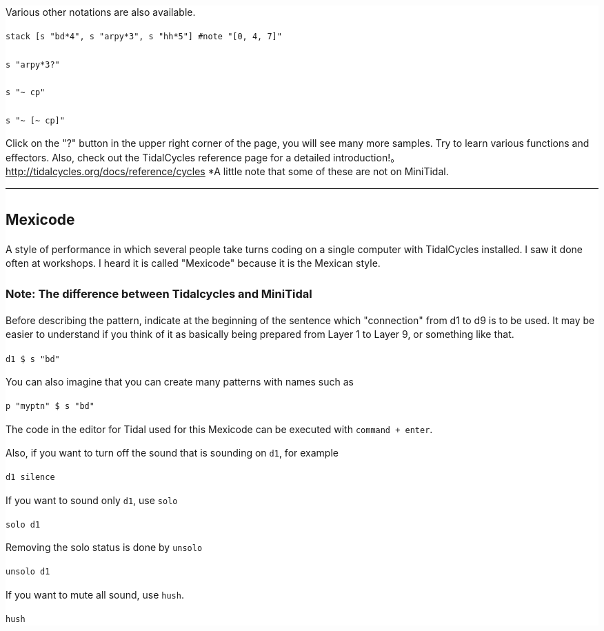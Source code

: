 Various other notations are also available.

    stack [s "bd*4", s "arpy*3", s "hh*5"] #note "[0, 4, 7]"

    s "arpy*3?"

    s "~ cp"

    s "~ [~ cp]"

Click on the "?" button in the upper right corner of the page, you will see many more samples. Try to learn various functions and effectors. Also, check out the TidalCycles reference page for a detailed introduction!。http://tidalcycles.org/docs/reference/cycles *A little note that some of these are not on MiniTidal.

***

## Mexicode
A style of performance in which several people take turns coding on a single computer with TidalCycles installed. I saw it done often at workshops. I heard it is called "Mexicode" because it is the Mexican style.

### Note: The difference between Tidalcycles and MiniTidal
Before describing the pattern, indicate at the beginning of the sentence which "connection" from d1 to d9 is to be used. It may be easier to understand if you think of it as basically being prepared from Layer 1 to Layer 9, or something like that.

    d1 $ s "bd"

You can also imagine that you can create many patterns with names such as

    p "myptn" $ s "bd"

The code in the editor for Tidal used for this Mexicode can be executed with `command + enter`.<br>

Also, if you want to turn off the sound that is sounding on `d1`, for example

    d1 silence

If you want to sound only `d1`, use `solo`

    solo d1

Removing the solo status is done by `unsolo`

    unsolo d1

If you want to mute all sound, use `hush`.

    hush

